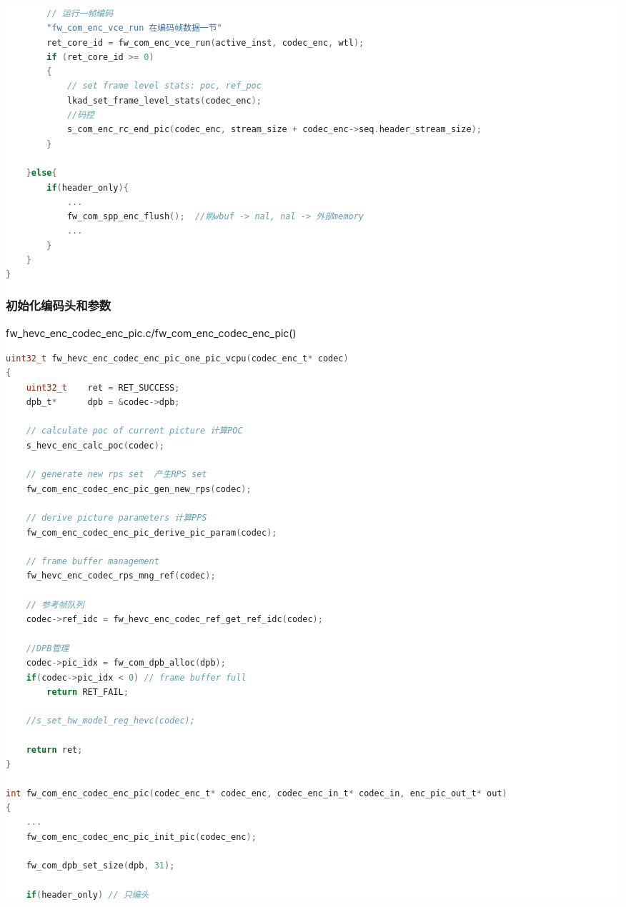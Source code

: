 ```c
        // 运行一帧编码
        "fw_com_enc_vce_run 在编码帧数据一节"
        ret_core_id = fw_com_enc_vce_run(active_inst, codec_enc, wtl);
        if (ret_core_id >= 0)
        {
            // set frame level stats: poc, ref_poc
            lkad_set_frame_level_stats(codec_enc);
            //码控
            s_com_enc_rc_end_pic(codec_enc, stream_size + codec_enc->seq.header_stream_size);
        }

    }else{
        if(header_only){
            ...
            fw_com_spp_enc_flush();  //刷wbuf -> nal, nal -> 外部memory
            ...
        }
    }
}
```

### 初始化编码头和参数

fw_hevc_enc_codec_enc_pic.c/fw_com_enc_codec_enc_pic()

```c
uint32_t fw_hevc_enc_codec_enc_pic_one_pic_vcpu(codec_enc_t* codec)
{
    uint32_t    ret = RET_SUCCESS;
    dpb_t*      dpb = &codec->dpb;

    // calculate poc of current picture 计算POC
    s_hevc_enc_calc_poc(codec);

    // generate new rps set  产生RPS set
    fw_com_enc_codec_enc_pic_gen_new_rps(codec);

    // derive picture parameters 计算PPS
    fw_com_enc_codec_enc_pic_derive_pic_param(codec);

    // frame buffer management
    fw_hevc_enc_codec_rps_mng_ref(codec);

    // 参考帧队列
    codec->ref_idc = fw_hevc_enc_codec_ref_get_ref_idc(codec);

    //DPB管理
    codec->pic_idx = fw_com_dpb_alloc(dpb);
    if(codec->pic_idx < 0) // frame buffer full
        return RET_FAIL;

    //s_set_hw_model_reg_hevc(codec);

    return ret;
}

int fw_com_enc_codec_enc_pic(codec_enc_t* codec_enc, codec_enc_in_t* codec_in, enc_pic_out_t* out)
{
    ...
    fw_com_enc_codec_enc_pic_init_pic(codec_enc);

    fw_com_dpb_set_size(dpb, 31);

    if(header_only) // 只编头
```